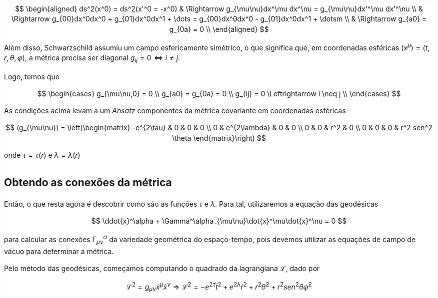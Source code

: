 $$
\begin{aligned}
	ds^2(x^0) = ds^2(x'^0 = -x^0) & \Rightarrow g_{\mu\nu}dx^\mu dx^\nu = g_{\mu\nu}dx'^\mu dx'^\nu \\
                                  & \Rightarrow g_{00}dx^0dx^0 + g_{01}dx^0dx^1 + \dots = g_{00}dx^0dx^0 - g_{01}dx^0dx^1 + \dotsm  \\
                                  & \Rightarrow g_{a0} = g_{0a} = 0 \\
\end{aligned}
$$

Além disso, Schwarzschild assumiu um campo esfericamente simétrico, o que significa que, em coordenadas esféricas $(x^\mu) = (t, r, \theta, \varphi)$, a métrica precisa ser diagonal $g_{ij} = 0 \Leftrightarrow i \neq j$.

Logo, temos que

$$
\begin{cases}
	g_{\mu\nu,0} = 0 \\
	g_{a0} = g_{0a} = 0 \\
	g_{ij} = 0 \Leftrightarrow i \neq j \\
\end{cases}
$$

As condições acima levam a um _Ansatz_ componentes da métrica covariante em coordenadas esféricas

$$
(g_{\mu\nu}) = \left(\begin{matrix}
	-e^{2\tau} & 0 & 0 & 0 \\
	0 & e^{2\lambda} & 0 & 0 \\
	0 & 0 & r^2 & 0 \\
	0 & 0 & 0 & r^2 sen^2 \theta
\end{matrix}\right)
$$

onde $\tau = \tau(r) \text{ e } \lambda = \lambda(r)$

## Obtendo as conexões da métrica

Então, o que resta agora é descobrir como são as funções $\tau \text{ e } \lambda$. Para tal, utilizaremos a equação das geodésicas

$$
\ddot{x}^\alpha + \Gamma^\alpha_{\mu\nu}\dot{x}^\mu\dot{x}^\nu = 0
$$

para calcular as conexões $\Gamma^\alpha_{\mu\nu}$ da variedade geométrica do espaço-tempo, pois devemos utilizar as equações de campo de vácuo para determinar a métrica.

Pelo método das geodésicas, começamos computando o quadrado da lagrangiana $\mathcal{L}$, dado por

$$
\mathcal{L}^2 = g_{\mu\nu} \dot{x}^\mu \dot{x}^\nu
\Rightarrow \mathcal{L}^2 = -e^{2\tau}\dot{t}^2 + e^{2\lambda}\dot{r}^2 + r^2\dot{\theta}^2 + r^2sen^2\theta\dot{\varphi}^2
$$
